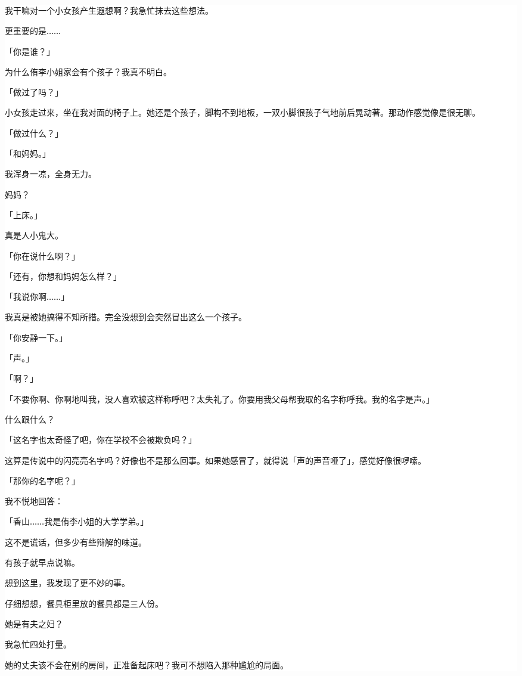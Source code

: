 我干嘛对一个小女孩产生遐想啊？我急忙抹去这些想法。

更重要的是……

「你是谁？」

为什么侑李小姐家会有个孩子？我真不明白。

「做过了吗？」

小女孩走过来，坐在我对面的椅子上。她还是个孩子，脚构不到地板，一双小脚很孩子气地前后晃动著。那动作感觉像是很无聊。

「做过什么？」

「和妈妈。」

我浑身一凉，全身无力。

妈妈？

「上床。」

真是人小鬼大。

「你在说什么啊？」

「还有，你想和妈妈怎么样？」

「我说你啊……」

我真是被她搞得不知所措。完全没想到会突然冒出这么一个孩子。

「你安静一下。」

「声。」

「啊？」

「不要你啊、你啊地叫我，没人喜欢被这样称呼吧？太失礼了。你要用我父母帮我取的名字称呼我。我的名字是声。」

什么跟什么？

「这名字也太奇怪了吧，你在学校不会被欺负吗？」

这算是传说中的闪亮亮名字吗？好像也不是那么回事。如果她感冒了，就得说「声的声音哑了」，感觉好像很啰嗦。

「那你的名字呢？」

我不悦地回答：

「香山……我是侑李小姐的大学学弟。」

这不是谎话，但多少有些辩解的味道。

有孩子就早点说嘛。

想到这里，我发现了更不妙的事。

仔细想想，餐具柜里放的餐具都是三人份。

她是有夫之妇？

我急忙四处打量。

她的丈夫该不会在别的房间，正准备起床吧？我可不想陷入那种尴尬的局面。
